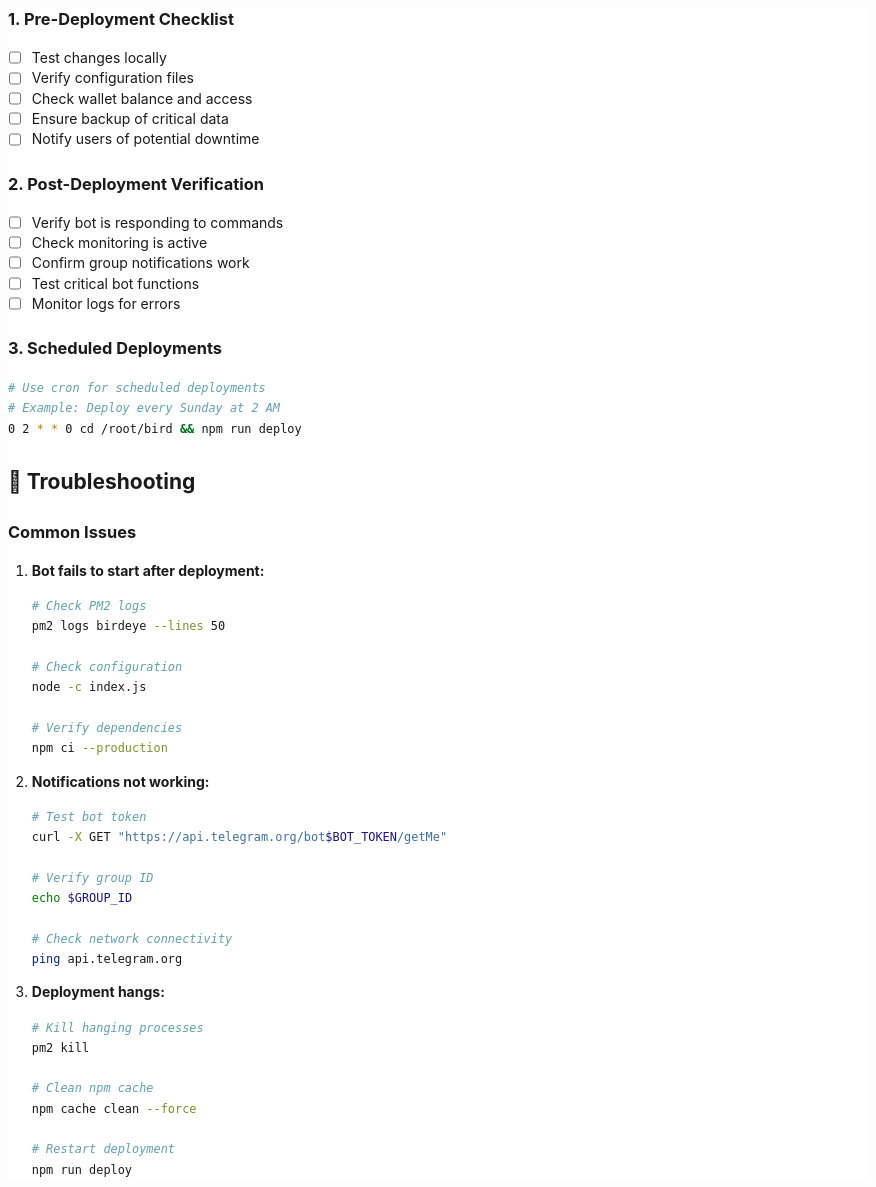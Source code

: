 ### 1. Pre-Deployment Checklist
- [ ] Test changes locally
- [ ] Verify configuration files
- [ ] Check wallet balance and access
- [ ] Ensure backup of critical data
- [ ] Notify users of potential downtime

### 2. Post-Deployment Verification
- [ ] Verify bot is responding to commands
- [ ] Check monitoring is active
- [ ] Confirm group notifications work
- [ ] Test critical bot functions
- [ ] Monitor logs for errors

### 3. Scheduled Deployments
```bash
# Use cron for scheduled deployments
# Example: Deploy every Sunday at 2 AM
0 2 * * 0 cd /root/bird && npm run deploy
```

## 🚨 Troubleshooting

### Common Issues

1. **Bot fails to start after deployment:**
   ```bash
   # Check PM2 logs
   pm2 logs birdeye --lines 50
   
   # Check configuration
   node -c index.js
   
   # Verify dependencies
   npm ci --production
   ```

2. **Notifications not working:**
   ```bash
   # Test bot token
   curl -X GET "https://api.telegram.org/bot$BOT_TOKEN/getMe"
   
   # Verify group ID
   echo $GROUP_ID
   
   # Check network connectivity
   ping api.telegram.org
   ```

3. **Deployment hangs:**
   ```bash
   # Kill hanging processes
   pm2 kill
   
   # Clean npm cache
   npm cache clean --force
   
   # Restart deployment
   npm run deploy
   ```
